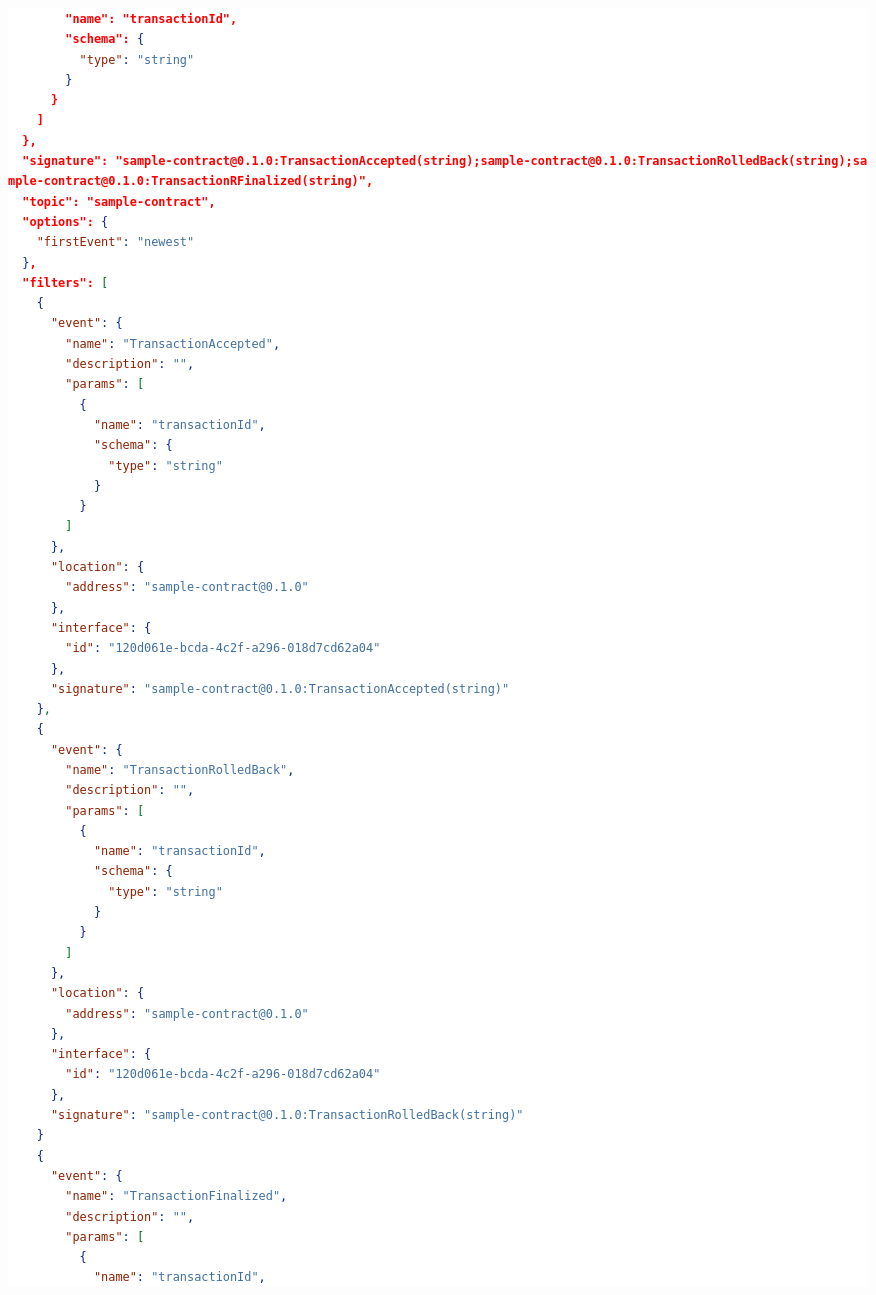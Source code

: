 ```json
        "name": "transactionId",
        "schema": {
          "type": "string"
        }
      }
    ]
  },
  "signature": "sample-contract@0.1.0:TransactionAccepted(string);sample-contract@0.1.0:TransactionRolledBack(string);sample-contract@0.1.0:TransactionRFinalized(string)",
  "topic": "sample-contract",
  "options": {
    "firstEvent": "newest"
  },
  "filters": [
    {
      "event": {
        "name": "TransactionAccepted",
        "description": "",
        "params": [
          {
            "name": "transactionId",
            "schema": {
              "type": "string"
            }
          }
        ]
      },
      "location": {
        "address": "sample-contract@0.1.0"
      },
      "interface": {
        "id": "120d061e-bcda-4c2f-a296-018d7cd62a04"
      },
      "signature": "sample-contract@0.1.0:TransactionAccepted(string)"
    },
    {
      "event": {
        "name": "TransactionRolledBack",
        "description": "",
        "params": [
          {
            "name": "transactionId",
            "schema": {
              "type": "string"
            }
          }
        ]
      },
      "location": {
        "address": "sample-contract@0.1.0"
      },
      "interface": {
        "id": "120d061e-bcda-4c2f-a296-018d7cd62a04"
      },
      "signature": "sample-contract@0.1.0:TransactionRolledBack(string)"
    }
    {
      "event": {
        "name": "TransactionFinalized",
        "description": "",
        "params": [
          {
            "name": "transactionId",
```
